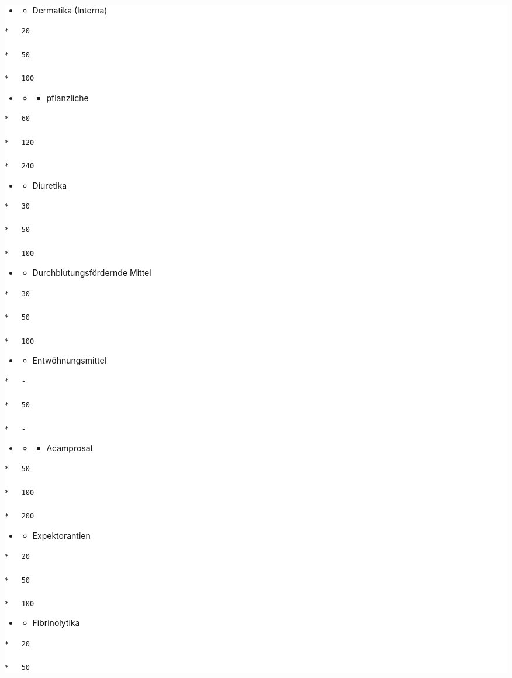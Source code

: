 *    *   Dermatika (Interna)

    *   20

    *   50

    *   100


*    *   - pflanzliche

    *   60

    *   120

    *   240


*    *   Diuretika

    *   30

    *   50

    *   100


*    *   Durchblutungsfördernde Mittel

    *   30

    *   50

    *   100


*    *   Entwöhnungsmittel

    *   -

    *   50

    *   -


*    *   - Acamprosat

    *   50

    *   100

    *   200


*    *   Expektorantien

    *   20

    *   50

    *   100


*    *   Fibrinolytika

    *   20

    *   50

